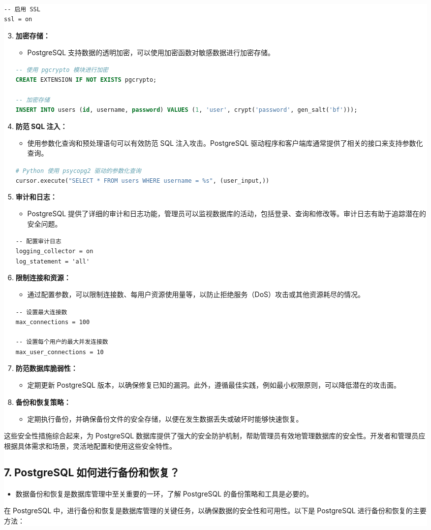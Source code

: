    ```postgresql
   -- 启用 SSL
   ssl = on
   ```

3. **加密存储：**
   - PostgreSQL 支持数据的透明加密，可以使用加密函数对敏感数据进行加密存储。

   ```sql
   -- 使用 pgcrypto 模块进行加密
   CREATE EXTENSION IF NOT EXISTS pgcrypto;

   -- 加密存储
   INSERT INTO users (id, username, password) VALUES (1, 'user', crypt('password', gen_salt('bf')));
   ```

4. **防范 SQL 注入：**
   - 使用参数化查询和预处理语句可以有效防范 SQL 注入攻击。PostgreSQL 驱动程序和客户端库通常提供了相关的接口来支持参数化查询。

   ```python
   # Python 使用 psycopg2 驱动的参数化查询
   cursor.execute("SELECT * FROM users WHERE username = %s", (user_input,))
   ```

5. **审计和日志：**
   - PostgreSQL 提供了详细的审计和日志功能，管理员可以监视数据库的活动，包括登录、查询和修改等。审计日志有助于追踪潜在的安全问题。

   ```postgresql
   -- 配置审计日志
   logging_collector = on
   log_statement = 'all'
   ```

6. **限制连接和资源：**
   - 通过配置参数，可以限制连接数、每用户资源使用量等，以防止拒绝服务（DoS）攻击或其他资源耗尽的情况。

   ```postgresql
   -- 设置最大连接数
   max_connections = 100

   -- 设置每个用户的最大并发连接数
   max_user_connections = 10
   ```

7. **防范数据库脆弱性：**
   - 定期更新 PostgreSQL 版本，以确保修复已知的漏洞。此外，遵循最佳实践，例如最小权限原则，可以降低潜在的攻击面。

8. **备份和恢复策略：**
   - 定期执行备份，并确保备份文件的安全存储，以便在发生数据丢失或破坏时能够快速恢复。

这些安全性措施综合起来，为 PostgreSQL 数据库提供了强大的安全防护机制，帮助管理员有效地管理数据库的安全性。开发者和管理员应根据具体需求和场景，灵活地配置和使用这些安全特性。

## 7. **PostgreSQL 如何进行备份和恢复？**
   - 数据备份和恢复是数据库管理中至关重要的一环，了解 PostgreSQL 的备份策略和工具是必要的。

在 PostgreSQL 中，进行备份和恢复是数据库管理的关键任务，以确保数据的安全性和可用性。以下是 PostgreSQL 进行备份和恢复的主要方法：
